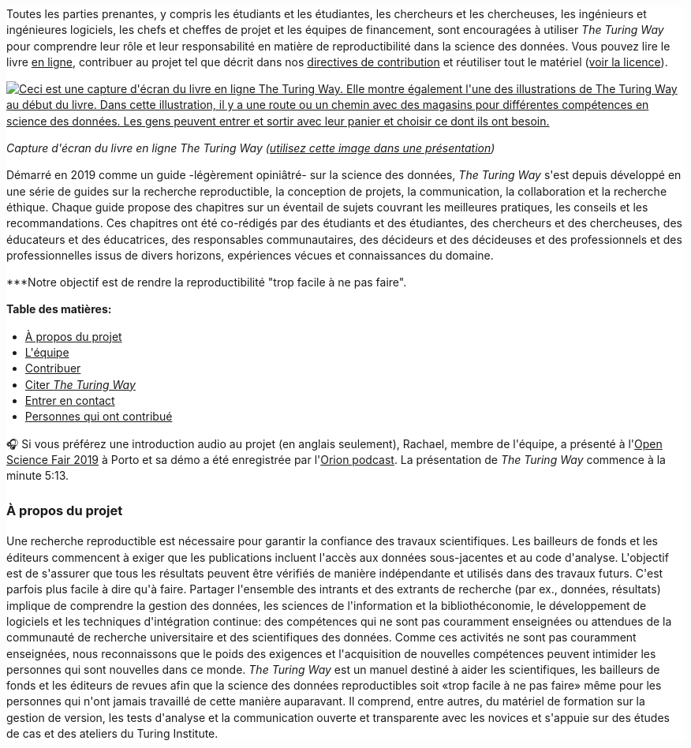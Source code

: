 Toutes les parties prenantes, y compris les étudiants et les étudiantes, les chercheurs et les chercheuses, les ingénieurs et ingénieures logiciels, les chefs et cheffes de projet et les équipes de financement, sont encouragées à utiliser _The Turing Way_ pour comprendre leur rôle et leur responsabilité en matière de reproductibilité dans la science des données. Vous pouvez lire le livre [en ligne](https://the-turing-way.netlify.app), contribuer au projet tel que décrit dans nos [directives de contribution](https://github.com/alan-turing-institute/the-turing-way/blob/master/CONTRIBUTING.md) et réutiliser tout le matériel ([voir la licence](https://github.com/alan-turing-institute/the-turing-way/blob/master/LICENSE.md)).

[![Ceci est une capture d'écran du livre en ligne _The Turing Way_. Elle montre également l'une des illustrations de _The Turing Way_ au début du livre. Dans cette illustration, il y a une route ou un chemin avec des magasins pour différentes compétences en science des données. Les gens peuvent entrer et sortir avec leur panier et choisir ce dont ils ont besoin.](https://raw.githubusercontent.com/alan-turing-institute/the-turing-way/main/book/website/figures/README_imgs/README_book.png)](https://the-turing-way.netlify.app/welcome.html)

*Capture d'écran du livre en ligne The Turing Way ([utilisez cette image dans une présentation](https://drive.google.com/file/d/1wJR664YECSc8b_RSHeyVjDlHs-Ls9lkc/view?usp=sharing))*

Démarré en 2019 comme un guide -légèrement opiniâtré- sur la science des données, _The Turing Way_ s'est depuis développé en une série de guides sur la recherche reproductible, la conception de projets, la communication, la collaboration et la recherche éthique.
Chaque guide propose des chapitres sur un éventail de sujets couvrant les meilleures pratiques, les conseils et les recommandations.
Ces chapitres ont été co-rédigés par des étudiants et des étudiantes, des chercheurs et des chercheuses, des éducateurs et des éducatrices, des responsables communautaires, des décideurs et des décideuses et des professionnels et des professionnelles issus de divers horizons, expériences vécues et connaissances du domaine.

***Notre objectif est de rendre la reproductibilité "trop facile à ne pas faire".

**Table des matières:**

- [À propos du projet](#à-propos-du-projet)
- [L'équipe](#léquipe)
- [Contribuer](#contribuer)
- [Citer _The Turing Way_](#citer-the-turing-way)
- [Entrer en contact](#entrer-en-contact)
- [Personnes qui ont contribué](#contribution)

🎧 Si vous préférez une introduction audio au projet (en anglais seulement), Rachael, membre de l'équipe, a présenté à l'[Open Science Fair 2019](https://www.opensciencefair.eu/) à Porto et sa démo a été enregistrée par l'[Orion podcast](https://orionopenscience.podbean.com/e/the-fair-is-in-town-figshare-the-turing-way-and-open-science-quest-at-the-osfair2019/).
La présentation de _The Turing Way_ commence à la minute 5:13.

### À propos du projet

Une recherche reproductible est nécessaire pour garantir la confiance des travaux scientifiques.
Les bailleurs de fonds et les éditeurs commencent à exiger que les publications incluent l'accès aux données sous-jacentes et au code d'analyse.
L'objectif est de s'assurer que tous les résultats peuvent être vérifiés de manière indépendante et utilisés dans des travaux futurs.
C'est parfois plus facile à dire qu'à faire.
Partager l'ensemble des intrants et des extrants de recherche (par ex., données, résultats) implique de comprendre la gestion des données, les sciences de l'information et la bibliothéconomie, le développement de logiciels et les techniques d'intégration continue: des compétences qui ne sont pas couramment enseignées ou attendues de la communauté de recherche universitaire et des scientifiques des données. Comme ces activités ne sont pas couramment enseignées, nous reconnaissons que le poids des exigences et l'acquisition de nouvelles compétences peuvent intimider les personnes qui sont nouvelles dans ce monde.
*The Turing Way* est un manuel destiné à aider les scientifiques, les bailleurs de fonds et les éditeurs de revues afin que la science des données reproductibles soit «trop facile à ne pas faire» même pour les personnes qui n'ont jamais travaillé de cette manière auparavant.
Il comprend, entre autres, du matériel de formation sur la gestion de version, les tests d'analyse et la communication ouverte et transparente avec les novices et s'appuie sur des études de cas et des ateliers du Turing Institute.